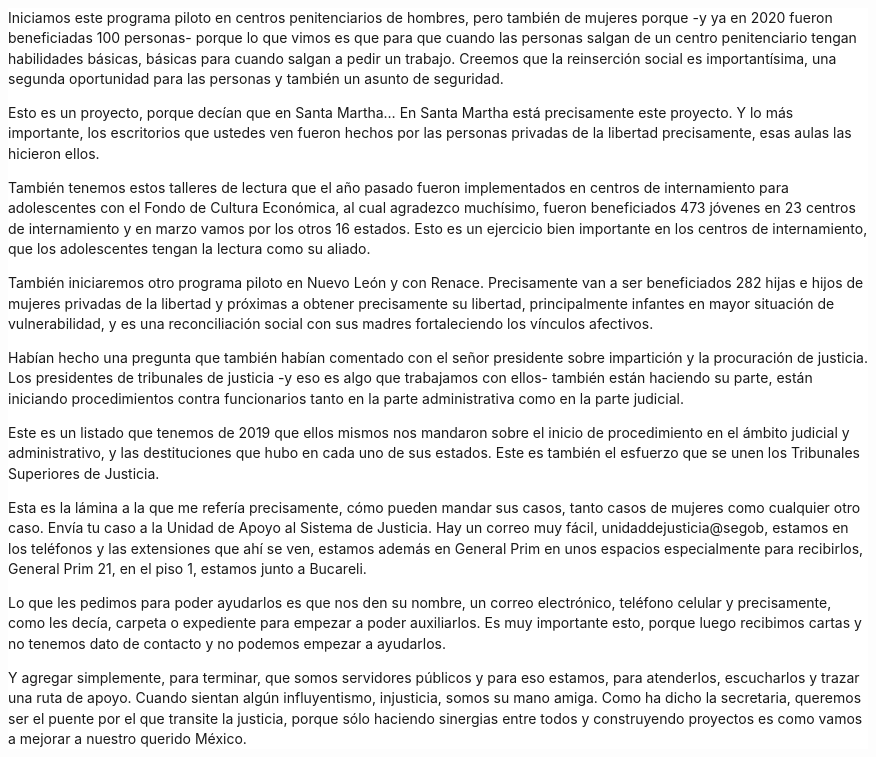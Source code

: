 Iniciamos este programa piloto en centros penitenciarios de hombres, pero
también de mujeres porque -y ya en 2020 fueron beneficiadas 100 personas-
porque lo que vimos es que para que cuando las personas salgan de un centro
penitenciario tengan habilidades básicas, básicas para cuando salgan a pedir
un trabajo. Creemos que la reinserción social es importantísima, una segunda
oportunidad para las personas y también un asunto de seguridad.

Esto es un proyecto, porque decían que en Santa Martha… En Santa Martha está
precisamente este proyecto. Y lo más importante, los escritorios que ustedes
ven fueron hechos por las personas privadas de la libertad precisamente, esas
aulas las hicieron ellos.

También tenemos estos talleres de lectura que el año pasado fueron
implementados en centros de internamiento para adolescentes con el Fondo de
Cultura Económica, al cual agradezco muchísimo, fueron beneficiados 473
jóvenes en 23 centros de internamiento y en marzo vamos por los otros 16
estados. Esto es un ejercicio bien importante en los centros de internamiento,
que los adolescentes tengan la lectura como su aliado.

También iniciaremos otro programa piloto en Nuevo León y con Renace.
Precisamente van a ser beneficiados 282 hijas e hijos de mujeres privadas de
la libertad y próximas a obtener precisamente su libertad, principalmente
infantes en mayor situación de vulnerabilidad, y es una reconciliación social
con sus madres fortaleciendo los vínculos afectivos.

Habían hecho una pregunta que también habían comentado con el señor presidente
sobre impartición y la procuración de justicia. Los presidentes de tribunales
de justicia -y eso es algo que trabajamos con ellos- también están haciendo su
parte, están iniciando procedimientos contra funcionarios tanto en la parte
administrativa como en la parte judicial.

Este es un listado que tenemos de 2019 que ellos mismos nos mandaron sobre el
inicio de procedimiento en el ámbito judicial y administrativo, y las
destituciones que hubo en cada uno de sus estados. Este es también el esfuerzo
que se unen los Tribunales Superiores de Justicia.

Esta es la lámina a la que me refería precisamente, cómo pueden mandar sus
casos, tanto casos de mujeres como cualquier otro caso. Envía tu caso a la
Unidad de Apoyo al Sistema de Justicia. Hay un correo muy fácil,
unidaddejusticia@segob, estamos en los teléfonos y las extensiones que ahí se
ven, estamos además en General Prim en unos espacios especialmente para
recibirlos, General Prim 21, en el piso 1, estamos junto a Bucareli.

Lo que les pedimos para poder ayudarlos es que nos den su nombre, un correo
electrónico, teléfono celular y precisamente, como les decía, carpeta o
expediente para empezar a poder auxiliarlos. Es muy importante esto, porque
luego recibimos cartas y no tenemos dato de contacto y no podemos empezar a
ayudarlos.

Y agregar simplemente, para terminar, que somos servidores públicos y para eso
estamos, para atenderlos, escucharlos y trazar una ruta de apoyo. Cuando
sientan algún influyentismo, injusticia, somos su mano amiga. Como ha dicho la
secretaria, queremos ser el puente por el que transite la justicia, porque
sólo haciendo sinergias entre todos y construyendo proyectos es como vamos a
mejorar a nuestro querido México.
